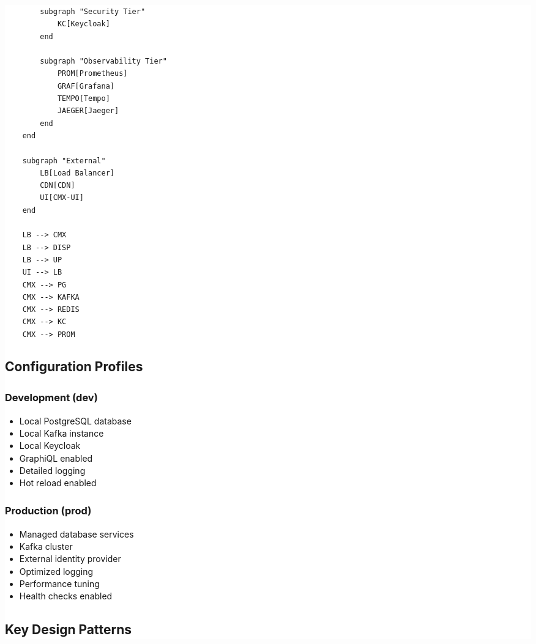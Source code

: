 ```mermaid
        subgraph "Security Tier"
            KC[Keycloak]
        end

        subgraph "Observability Tier"
            PROM[Prometheus]
            GRAF[Grafana]
            TEMPO[Tempo]
            JAEGER[Jaeger]
        end
    end

    subgraph "External"
        LB[Load Balancer]
        CDN[CDN]
        UI[CMX-UI]
    end

    LB --> CMX
    LB --> DISP
    LB --> UP
    UI --> LB
    CMX --> PG
    CMX --> KAFKA
    CMX --> REDIS
    CMX --> KC
    CMX --> PROM
```

## Configuration Profiles

### Development (dev)
- Local PostgreSQL database
- Local Kafka instance
- Local Keycloak
- GraphiQL enabled
- Detailed logging
- Hot reload enabled

### Production (prod)
- Managed database services
- Kafka cluster
- External identity provider
- Optimized logging
- Performance tuning
- Health checks enabled

## Key Design Patterns
